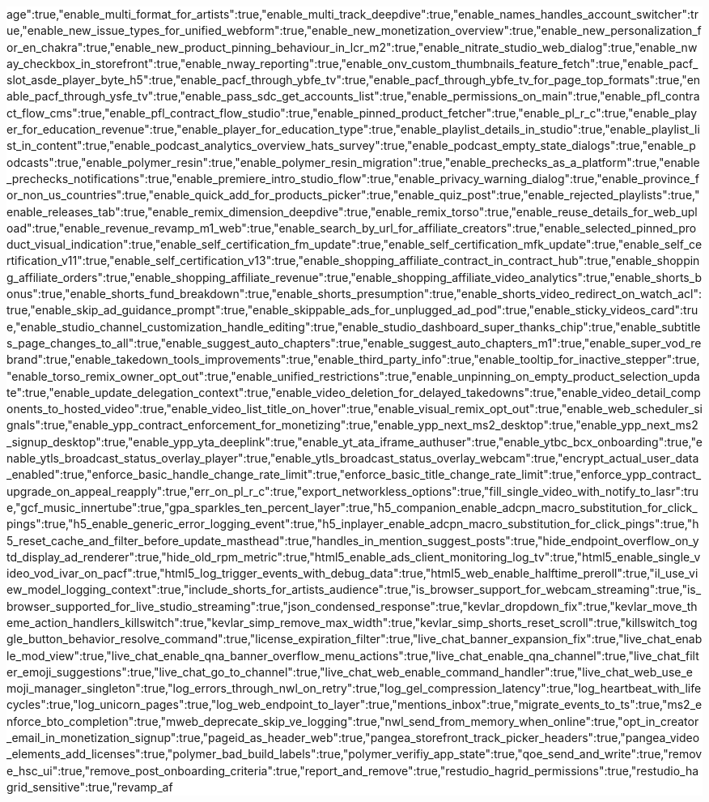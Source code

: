 age":true,"enable_multi_format_for_artists":true,"enable_multi_track_deepdive":true,"enable_names_handles_account_switcher":true,"enable_new_issue_types_for_unified_webform":true,"enable_new_monetization_overview":true,"enable_new_personalization_for_en_chakra":true,"enable_new_product_pinning_behaviour_in_lcr_m2":true,"enable_nitrate_studio_web_dialog":true,"enable_nway_checkbox_in_storefront":true,"enable_nway_reporting":true,"enable_onv_custom_thumbnails_feature_fetch":true,"enable_pacf_slot_asde_player_byte_h5":true,"enable_pacf_through_ybfe_tv":true,"enable_pacf_through_ybfe_tv_for_page_top_formats":true,"enable_pacf_through_ysfe_tv":true,"enable_pass_sdc_get_accounts_list":true,"enable_permissions_on_main":true,"enable_pfl_contract_flow_cms":true,"enable_pfl_contract_flow_studio":true,"enable_pinned_product_fetcher":true,"enable_pl_r_c":true,"enable_player_for_education_revenue":true,"enable_player_for_education_type":true,"enable_playlist_details_in_studio":true,"enable_playlist_list_in_content":true,"enable_podcast_analytics_overview_hats_survey":true,"enable_podcast_empty_state_dialogs":true,"enable_podcasts":true,"enable_polymer_resin":true,"enable_polymer_resin_migration":true,"enable_prechecks_as_a_platform":true,"enable_prechecks_notifications":true,"enable_premiere_intro_studio_flow":true,"enable_privacy_warning_dialog":true,"enable_province_for_non_us_countries":true,"enable_quick_add_for_products_picker":true,"enable_quiz_post":true,"enable_rejected_playlists":true,"enable_releases_tab":true,"enable_remix_dimension_deepdive":true,"enable_remix_torso":true,"enable_reuse_details_for_web_upload":true,"enable_revenue_revamp_m1_web":true,"enable_search_by_url_for_affiliate_creators":true,"enable_selected_pinned_product_visual_indication":true,"enable_self_certification_fm_update":true,"enable_self_certification_mfk_update":true,"enable_self_certification_v11":true,"enable_self_certification_v13":true,"enable_shopping_affiliate_contract_in_contract_hub":true,"enable_shopping_affiliate_orders":true,"enable_shopping_affiliate_revenue":true,"enable_shopping_affiliate_video_analytics":true,"enable_shorts_bonus":true,"enable_shorts_fund_breakdown":true,"enable_shorts_presumption":true,"enable_shorts_video_redirect_on_watch_acl":true,"enable_skip_ad_guidance_prompt":true,"enable_skippable_ads_for_unplugged_ad_pod":true,"enable_sticky_videos_card":true,"enable_studio_channel_customization_handle_editing":true,"enable_studio_dashboard_super_thanks_chip":true,"enable_subtitles_page_changes_to_all":true,"enable_suggest_auto_chapters":true,"enable_suggest_auto_chapters_m1":true,"enable_super_vod_rebrand":true,"enable_takedown_tools_improvements":true,"enable_third_party_info":true,"enable_tooltip_for_inactive_stepper":true,"enable_torso_remix_owner_opt_out":true,"enable_unified_restrictions":true,"enable_unpinning_on_empty_product_selection_update":true,"enable_update_delegation_context":true,"enable_video_deletion_for_delayed_takedowns":true,"enable_video_detail_components_to_hosted_video":true,"enable_video_list_title_on_hover":true,"enable_visual_remix_opt_out":true,"enable_web_scheduler_signals":true,"enable_ypp_contract_enforcement_for_monetizing":true,"enable_ypp_next_ms2_desktop":true,"enable_ypp_next_ms2_signup_desktop":true,"enable_ypp_yta_deeplink":true,"enable_yt_ata_iframe_authuser":true,"enable_ytbc_bcx_onboarding":true,"enable_ytls_broadcast_status_overlay_player":true,"enable_ytls_broadcast_status_overlay_webcam":true,"encrypt_actual_user_data_enabled":true,"enforce_basic_handle_change_rate_limit":true,"enforce_basic_title_change_rate_limit":true,"enforce_ypp_contract_upgrade_on_appeal_reapply":true,"err_on_pl_r_c":true,"export_networkless_options":true,"fill_single_video_with_notify_to_lasr":true,"gcf_music_innertube":true,"gpa_sparkles_ten_percent_layer":true,"h5_companion_enable_adcpn_macro_substitution_for_click_pings":true,"h5_enable_generic_error_logging_event":true,"h5_inplayer_enable_adcpn_macro_substitution_for_click_pings":true,"h5_reset_cache_and_filter_before_update_masthead":true,"handles_in_mention_suggest_posts":true,"hide_endpoint_overflow_on_ytd_display_ad_renderer":true,"hide_old_rpm_metric":true,"html5_enable_ads_client_monitoring_log_tv":true,"html5_enable_single_video_vod_ivar_on_pacf":true,"html5_log_trigger_events_with_debug_data":true,"html5_web_enable_halftime_preroll":true,"il_use_view_model_logging_context":true,"include_shorts_for_artists_audience":true,"is_browser_support_for_webcam_streaming":true,"is_browser_supported_for_live_studio_streaming":true,"json_condensed_response":true,"kevlar_dropdown_fix":true,"kevlar_move_theme_action_handlers_killswitch":true,"kevlar_simp_remove_max_width":true,"kevlar_simp_shorts_reset_scroll":true,"killswitch_toggle_button_behavior_resolve_command":true,"license_expiration_filter":true,"live_chat_banner_expansion_fix":true,"live_chat_enable_mod_view":true,"live_chat_enable_qna_banner_overflow_menu_actions":true,"live_chat_enable_qna_channel":true,"live_chat_filter_emoji_suggestions":true,"live_chat_go_to_channel":true,"live_chat_web_enable_command_handler":true,"live_chat_web_use_emoji_manager_singleton":true,"log_errors_through_nwl_on_retry":true,"log_gel_compression_latency":true,"log_heartbeat_with_lifecycles":true,"log_unicorn_pages":true,"log_web_endpoint_to_layer":true,"mentions_inbox":true,"migrate_events_to_ts":true,"ms2_enforce_bto_completion":true,"mweb_deprecate_skip_ve_logging":true,"nwl_send_from_memory_when_online":true,"opt_in_creator_email_in_monetization_signup":true,"pageid_as_header_web":true,"pangea_storefront_track_picker_headers":true,"pangea_video_elements_add_licenses":true,"polymer_bad_build_labels":true,"polymer_verifiy_app_state":true,"qoe_send_and_write":true,"remove_hsc_ui":true,"remove_post_onboarding_criteria":true,"report_and_remove":true,"restudio_hagrid_permissions":true,"restudio_hagrid_sensitive":true,"revamp_af
